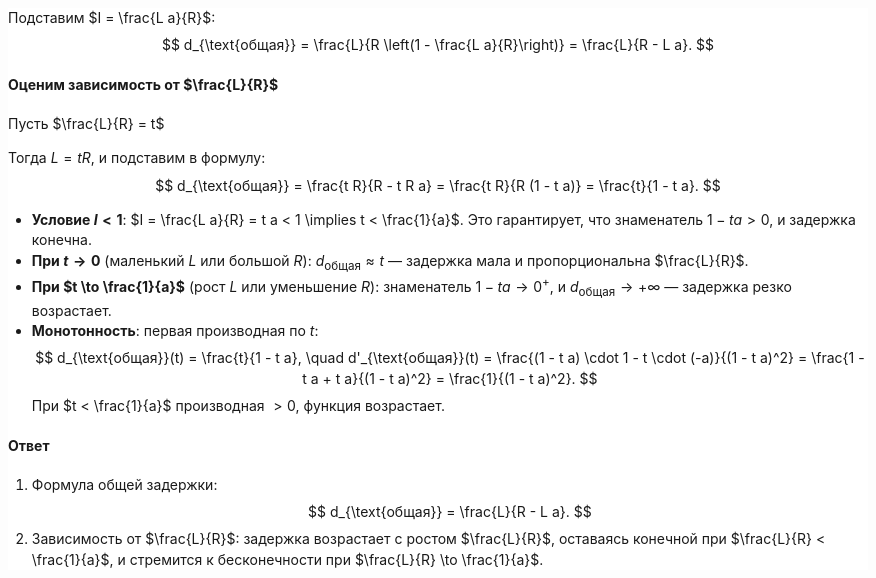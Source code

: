 Подставим $I = \frac{L a}{R}$:
$$
d_{\text{общая}} = \frac{L}{R \left(1 - \frac{L a}{R}\right)} = \frac{L}{R - L a}.
$$

#### Оценим зависимость от $\frac{L}{R}$

Пусть $\frac{L}{R} = t$

Тогда $L = t R$, и подставим в формулу:
  $$
  d_{\text{общая}} = \frac{t R}{R - t R a} = \frac{t R}{R (1 - t a)} = \frac{t}{1 - t a}.
  $$

- **Условие $I < 1$**: $I = \frac{L a}{R} = t a < 1 \implies t < \frac{1}{a}$. Это гарантирует, что знаменатель $1 - t a > 0$, и задержка конечна.
- **При $t \to 0$** (маленький $L$ или большой $R$): $d_{\text{общая}} \approx t$ — задержка мала и пропорциональна $\frac{L}{R}$.
- **При $t \to \frac{1}{a}$** (рост $L$ или уменьшение $R$): знаменатель $1 - t a \to 0^+$, и $d_{\text{общая}} \to +\infty$ — задержка резко возрастает.
- **Монотонность**: первая производная по $t$:
  $$
  d_{\text{общая}}(t) = \frac{t}{1 - t a}, \quad d'_{\text{общая}}(t) = \frac{(1 - t a) \cdot 1 - t \cdot (-a)}{(1 - t a)^2} = \frac{1 - t a + t a}{(1 - t a)^2} = \frac{1}{(1 - t a)^2}.
  $$
  При $t < \frac{1}{a}$ производная $> 0$, функция возрастает.

#### Ответ
1. Формула общей задержки:
   $$
   d_{\text{общая}} = \frac{L}{R - L a}.
   $$
2. Зависимость от $\frac{L}{R}$: задержка возрастает с ростом $\frac{L}{R}$, оставаясь конечной при $\frac{L}{R} < \frac{1}{a}$, и стремится к бесконечности при $\frac{L}{R} \to \frac{1}{a}$.